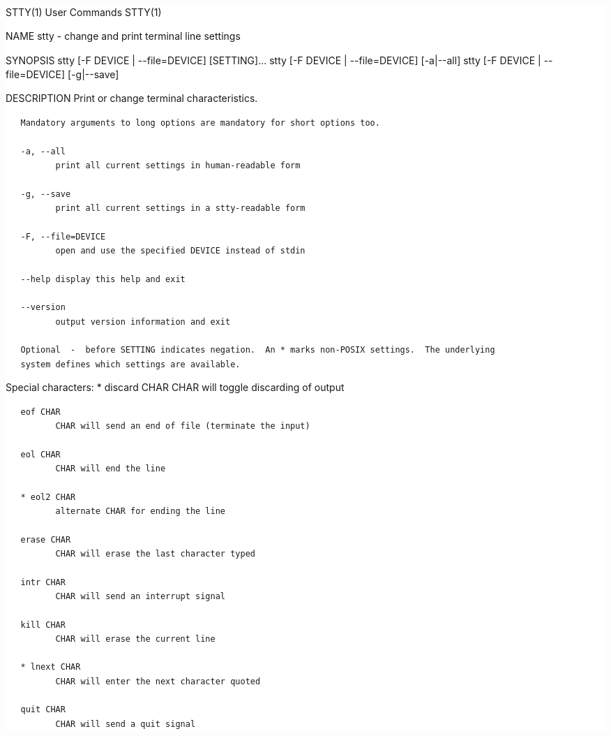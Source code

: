 STTY(1)                                      User Commands                                     STTY(1)

NAME
       stty - change and print terminal line settings

SYNOPSIS
       stty [-F DEVICE | --file=DEVICE] [SETTING]...
       stty [-F DEVICE | --file=DEVICE] [-a|--all]
       stty [-F DEVICE | --file=DEVICE] [-g|--save]

DESCRIPTION
       Print or change terminal characteristics.

       Mandatory arguments to long options are mandatory for short options too.

       -a, --all
              print all current settings in human-readable form

       -g, --save
              print all current settings in a stty-readable form

       -F, --file=DEVICE
              open and use the specified DEVICE instead of stdin

       --help display this help and exit

       --version
              output version information and exit

       Optional  -  before SETTING indicates negation.  An * marks non-POSIX settings.  The underlying
       system defines which settings are available.

   Special characters:
       * discard CHAR
              CHAR will toggle discarding of output

       eof CHAR
              CHAR will send an end of file (terminate the input)

       eol CHAR
              CHAR will end the line

       * eol2 CHAR
              alternate CHAR for ending the line

       erase CHAR
              CHAR will erase the last character typed

       intr CHAR
              CHAR will send an interrupt signal

       kill CHAR
              CHAR will erase the current line

       * lnext CHAR
              CHAR will enter the next character quoted

       quit CHAR
              CHAR will send a quit signal

